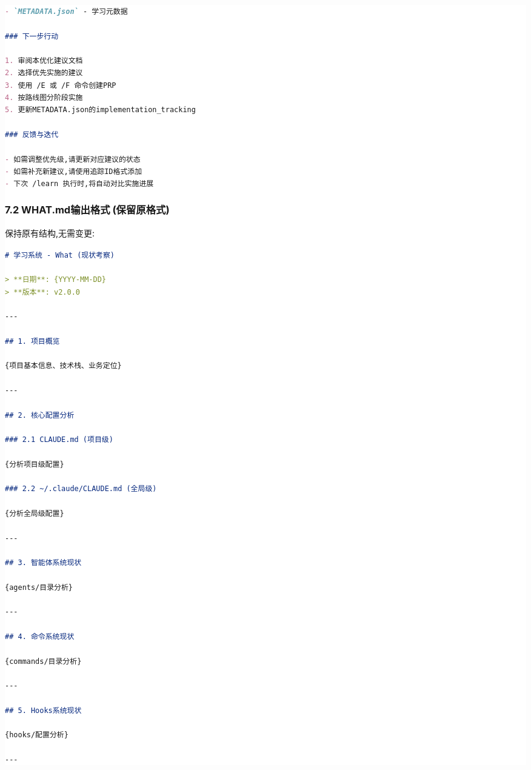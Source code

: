 ```markdown
- `METADATA.json` - 学习元数据

### 下一步行动

1. 审阅本优化建议文档
2. 选择优先实施的建议
3. 使用 /E 或 /F 命令创建PRP
4. 按路线图分阶段实施
5. 更新METADATA.json的implementation_tracking

### 反馈与迭代

- 如需调整优先级,请更新对应建议的状态
- 如需补充新建议,请使用追踪ID格式添加
- 下次 /learn 执行时,将自动对比实施进展
```

### 7.2 WHAT.md输出格式 (保留原格式)

保持原有结构,无需变更:

```markdown
# 学习系统 - What (现状考察)

> **日期**: {YYYY-MM-DD}
> **版本**: v2.0.0

---

## 1. 项目概览

{项目基本信息、技术栈、业务定位}

---

## 2. 核心配置分析

### 2.1 CLAUDE.md (项目级)

{分析项目级配置}

### 2.2 ~/.claude/CLAUDE.md (全局级)

{分析全局级配置}

---

## 3. 智能体系统现状

{agents/目录分析}

---

## 4. 命令系统现状

{commands/目录分析}

---

## 5. Hooks系统现状

{hooks/配置分析}

---
```